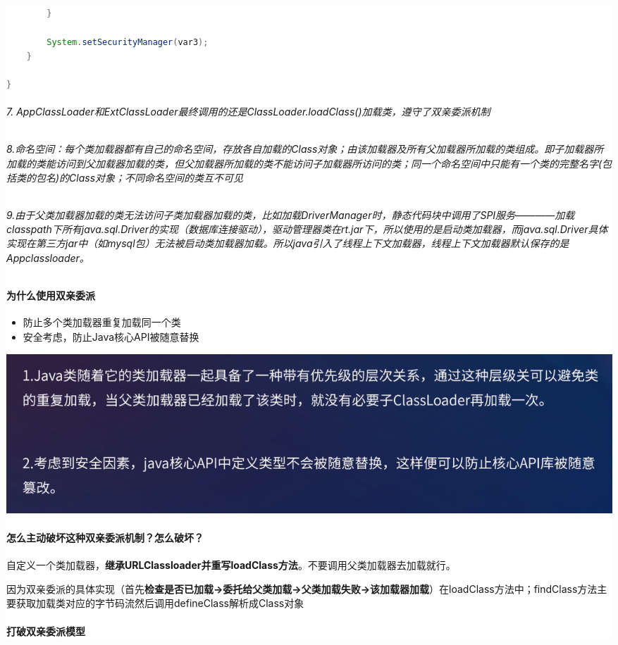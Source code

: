 ```java
        }

        System.setSecurityManager(var3);
    }

}
```

###### 7. AppClassLoader和ExtClassLoader最终调用的还是ClassLoader.loadClass()加载类，遵守了双亲委派机制

###### 8.命名空间：每个类加载器都有自己的命名空间，存放各自加载的Class对象；由该加载器及所有父加载器所加载的类组成。即子加载器所加载的类能访问到父加载器加载的类，但父加载器所加载的类不能访问子加载器所访问的类；同一个命名空间中只能有一个类的完整名字(包括类的包名)的Class对象；不同命名空间的类互不可见

###### 9.由于父类加载器加载的类无法访问子类加载器加载的类，比如加载DriverManager时，静态代码块中调用了SPI服务————加载classpath下所有java.sql.Driver的实现（数据库连接驱动），驱动管理器类在rt.jar下，所以使用的是启动类加载器，而java.sql.Driver具体实现在第三方jar中（如mysql包）无法被启动类加载器加载。所以java引入了线程上下文加载器，线程上下文加载器默认保存的是Appclassloader。



#### 为什么使用双亲委派

- 防止多个类加载器重复加载同一个类
- 安全考虑，防止Java核心API被随意替换

![image-20220305224520366](images/image-20220305224520366.png)





#### 怎么主动破坏这种双亲委派机制？怎么破坏？

自定义一个类加载器，**继承URLClassloader并重写loadClass方法**。不要调用父类加载器去加载就行。

因为双亲委派的具体实现（首先**检查是否已加载->委托给父类加载->父类加载失败->该加载器加载**）在loadClass方法中；findClass方法主要获取加载类对应的字节码流然后调用defineClass解析成Class对象





#### 打破双亲委派模型
